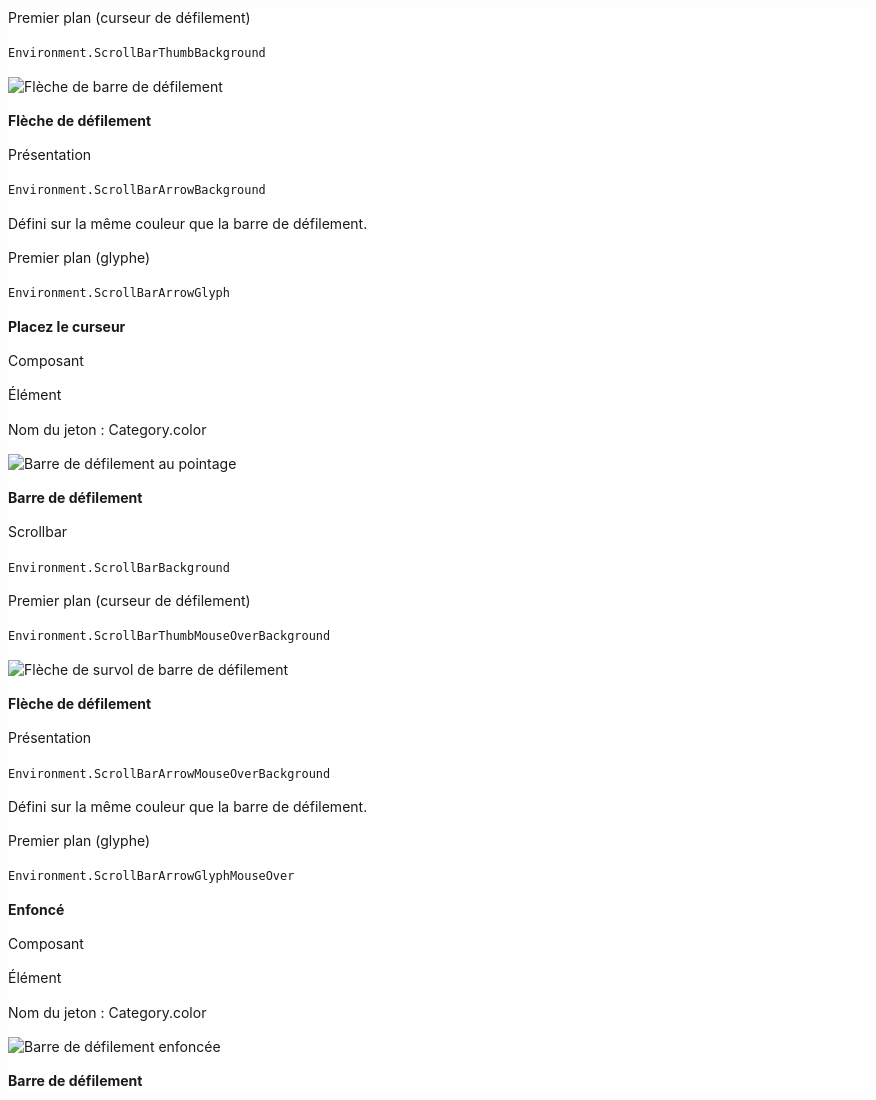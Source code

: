  Premier plan (curseur de défilement)  
  
 `Environment.ScrollBarThumbBackground`  
  
 ![Flèche de barre de défilement](../../extensibility/ux-guidelines/media/0303-142-scrollbararrow.png "0303-142_ScrollbarArrow")  
  
 **Flèche de défilement**  
  
 Présentation  
  
 `Environment.ScrollBarArrowBackground`  
  
 Défini sur la même couleur que la barre de défilement.  
  
 Premier plan (glyphe)  
  
 `Environment.ScrollBarArrowGlyph`  
  
 **Placez le curseur**  
  
 Composant  
  
 Élément  
  
 Nom du jeton : Category.color  
  
 ![Barre de défilement au pointage](../../extensibility/ux-guidelines/media/0303-143-scrollbarhover.png "0303-143_ScrollbarHover")  
  
 **Barre de défilement**  
  
 Scrollbar  
  
 `Environment.ScrollBarBackground`  
  
 Premier plan (curseur de défilement)  
  
 `Environment.ScrollBarThumbMouseOverBackground`  
  
 ![Flèche de survol de barre de défilement](../../extensibility/ux-guidelines/media/0303-144-scrollbararrowhover.png "0303-144_ScrollbarArrowHover")  
  
 **Flèche de défilement**  
  
 Présentation  
  
 `Environment.ScrollBarArrowMouseOverBackground`  
  
 Défini sur la même couleur que la barre de défilement.  
  
 Premier plan (glyphe)  
  
 `Environment.ScrollBarArrowGlyphMouseOver`  
  
 **Enfoncé**  
  
 Composant  
  
 Élément  
  
 Nom du jeton : Category.color  
  
 ![Barre de défilement enfoncée](../../extensibility/ux-guidelines/media/0303-145-scrollbarpressed.png "0303-145_ScrollbarPressed")  
  
 **Barre de défilement**  
  